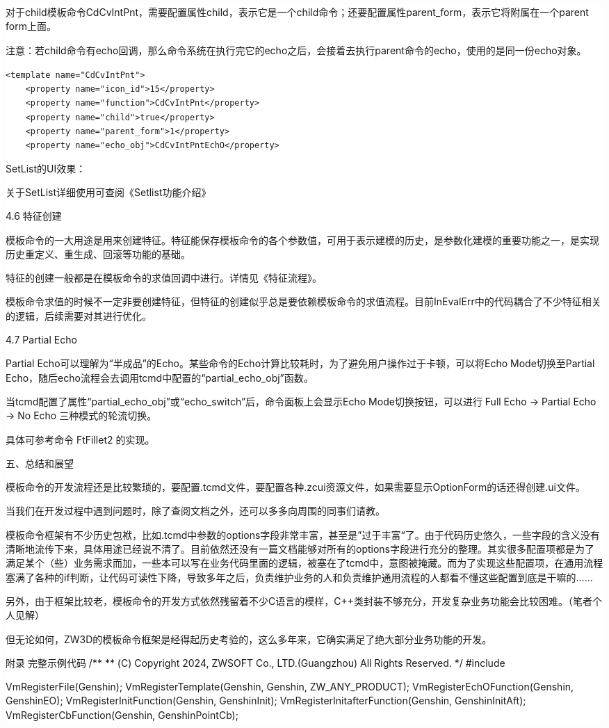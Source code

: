 对于child模板命令CdCvIntPnt，需要配置属性child，表示它是一个child命令；还要配置属性parent_form，表示它将附属在一个parent form上面。

注意：若child命令有echo回调，那么命令系统在执行完它的echo之后，会接着去执行parent命令的echo，使用的是同一份echo对象。

    <template name="CdCvIntPnt">
        <property name="icon_id">15</property>
        <property name="function">CdCvIntPnt</property>
        <property name="child">true</property>
		<property name="parent_form">1</property>
		<property name="echo_obj">CdCvIntPntEchO</property>

SetList的UI效果：

关于SetList详细使用可查阅《Setlist功能介绍》

4.6 特征创建

模板命令的一大用途是用来创建特征。特征能保存模板命令的各个参数值，可用于表示建模的历史，是参数化建模的重要功能之一，是实现历史重定义、重生成、回滚等功能的基础。

特征的创建一般都是在模板命令的求值回调中进行。详情见《特征流程》。

模板命令求值的时候不一定非要创建特征，但特征的创建似乎总是要依赖模板命令的求值流程。目前InEvalErr中的代码耦合了不少特征相关的逻辑，后续需要对其进行优化。

4.7 Partial Echo

Partial Echo可以理解为“半成品”的Echo。某些命令的Echo计算比较耗时，为了避免用户操作过于卡顿，可以将Echo Mode切换至Partial Echo，随后echo流程会去调用tcmd中配置的“partial_echo_obj”函数。

当tcmd配置了属性“partial_echo_obj”或“echo_switch”后，命令面板上会显示Echo Mode切换按钮，可以进行 Full Echo → Partial Echo → No Echo 三种模式的轮流切换。

具体可参考命令 FtFillet2 的实现。

五、总结和展望

模板命令的开发流程还是比较繁琐的，要配置.tcmd文件，要配置各种.zcui资源文件，如果需要显示OptionForm的话还得创建.ui文件。

当我们在开发过程中遇到问题时，除了查阅文档之外，还可以多多向周围的同事们请教。

模板命令框架有不少历史包袱，比如.tcmd中参数的options字段非常丰富，甚至是”过于丰富“了。由于代码历史悠久，一些字段的含义没有清晰地流传下来，具体用途已经说不清了。目前依然还没有一篇文档能够对所有的options字段进行充分的整理。其实很多配置项都是为了满足某个（些）业务需求而加，一些本可以写在业务代码里面的逻辑，被塞在了tcmd中，意图被掩藏。而为了实现这些配置项，在通用流程塞满了各种的if判断，让代码可读性下降，导致多年之后，负责维护业务的人和负责维护通用流程的人都看不懂这些配置到底是干嘛的……

另外，由于框架比较老，模板命令的开发方式依然残留着不少C语言的模样，C++类封装不够充分，开发复杂业务功能会比较困难。（笔者个人见解）

但无论如何，ZW3D的模板命令框架是经得起历史考验的，这么多年来，它确实满足了绝大部分业务功能的开发。

附录 完整示例代码
/**
**   (C) Copyright 2024, ZWSOFT Co., LTD.(Guangzhou) All Rights Reserved.
*/
#include <random>

VmRegisterFile(Genshin);
VmRegisterTemplate(Genshin, Genshin, ZW_ANY_PRODUCT);
VmRegisterEchOFunction(Genshin, GenshinEO);
VmRegisterInitFunction(Genshin, GenshinInit);
VmRegisterInitafterFunction(Genshin, GenshinInitAft);
VmRegisterCbFunction(Genshin, GenshinPointCb);

